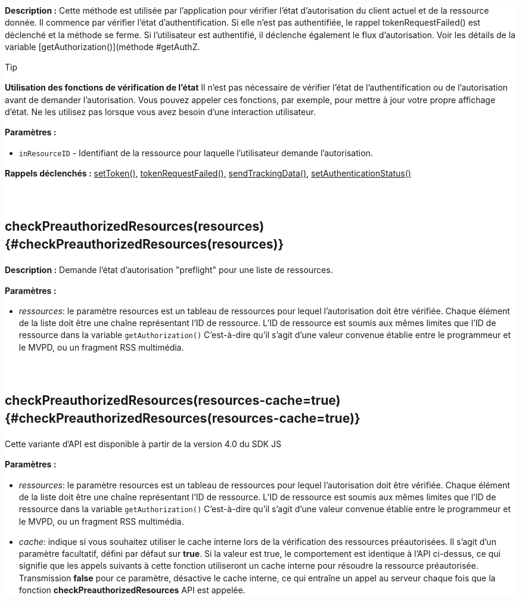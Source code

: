 **Description :** Cette méthode est utilisée par l’application pour vérifier l’état d’autorisation du client actuel et de la ressource donnée. Il commence par vérifier l’état d’authentification. Si elle n’est pas authentifiée, le rappel tokenRequestFailed() est déclenché et la méthode se ferme. Si l’utilisateur est authentifié, il déclenche également le flux d’autorisation. Voir les détails de la variable [getAuthorization()](méthode #getAuthZ.

>[!TIP]
>
> **Utilisation des fonctions de vérification de l’état**  Il n’est pas nécessaire de vérifier l’état de l’authentification ou de l’autorisation avant de demander l’autorisation. Vous pouvez appeler ces fonctions, par exemple, pour mettre à jour votre propre affichage d’état. Ne les utilisez pas lorsque vous avez besoin d’une interaction utilisateur.

**Paramètres :**

- `inResourceID` - Identifiant de la ressource pour laquelle l’utilisateur demande l’autorisation.


**Rappels déclenchés :**
[setToken()](#settokeninrequestedresourceid-intoken-settokeninrequestedresourceidintoken), [tokenRequestFailed()](#tokenrequestfailedinrequestedresourceid-inrequesterrorcode-inrequestdetailederrormessage-tokenrequestfailedinrequestedresourceidinrequesterrorcodeinrequestdetailederrormessage), [sendTrackingData()](#sendtrackingdatatrackingeventtype-trackingdata-sendtrackingdatatrackingeventtypetrackingdata), [setAuthenticationStatus()](#setauthenticationstatusisauthenticated-errorcode)

</br>

## checkPreauthorizedResources(resources) {#checkPreauthorizedResources(resources)}

**Description :** Demande l’état d’autorisation &quot;preflight&quot; pour une liste de ressources.

**Paramètres :**

- *ressources*: le paramètre resources est un tableau de ressources pour lequel l’autorisation doit être vérifiée. Chaque élément de la liste doit être une chaîne représentant l’ID de ressource. L’ID de ressource est soumis aux mêmes limites que l’ID de ressource dans la variable `getAuthorization()` C’est-à-dire qu’il s’agit d’une valeur convenue établie entre le programmeur et le MVPD, ou un fragment RSS multimédia.

</br>

## checkPreauthorizedResources(resources-cache=true) {#checkPreauthorizedResources(resources-cache=true)}

Cette variante d’API est disponible à partir de la version 4.0 du SDK JS


**Paramètres :**

- *ressources*: le paramètre resources est un tableau de ressources pour lequel l’autorisation doit être vérifiée. Chaque élément de la liste doit être une chaîne représentant l’ID de ressource. L’ID de ressource est soumis aux mêmes limites que l’ID de ressource dans la variable `getAuthorization()` C’est-à-dire qu’il s’agit d’une valeur convenue établie entre le programmeur et le MVPD, ou un fragment RSS multimédia.

- *cache*: indique si vous souhaitez utiliser le cache interne lors de la vérification des ressources préautorisées. Il s’agit d’un paramètre facultatif, défini par défaut sur **true**. Si la valeur est true, le comportement est identique à l’API ci-dessus, ce qui signifie que les appels suivants à cette fonction utiliseront un cache interne pour résoudre la ressource préautorisée. Transmission **false** pour ce paramètre, désactive le cache interne, ce qui entraîne un appel au serveur chaque fois que la fonction **checkPreauthorizedResources** API est appelée.
